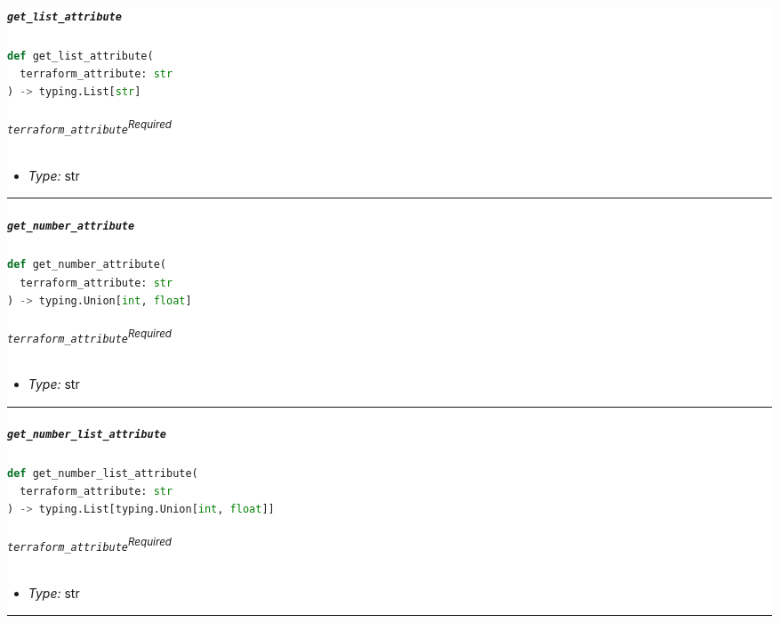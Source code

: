 
##### `get_list_attribute` <a name="get_list_attribute" id="@cdktf/provider-opentelekomcloud.apigwAclPolicyAssociateV2.ApigwAclPolicyAssociateV2.getListAttribute"></a>

```python
def get_list_attribute(
  terraform_attribute: str
) -> typing.List[str]
```

###### `terraform_attribute`<sup>Required</sup> <a name="terraform_attribute" id="@cdktf/provider-opentelekomcloud.apigwAclPolicyAssociateV2.ApigwAclPolicyAssociateV2.getListAttribute.parameter.terraformAttribute"></a>

- *Type:* str

---

##### `get_number_attribute` <a name="get_number_attribute" id="@cdktf/provider-opentelekomcloud.apigwAclPolicyAssociateV2.ApigwAclPolicyAssociateV2.getNumberAttribute"></a>

```python
def get_number_attribute(
  terraform_attribute: str
) -> typing.Union[int, float]
```

###### `terraform_attribute`<sup>Required</sup> <a name="terraform_attribute" id="@cdktf/provider-opentelekomcloud.apigwAclPolicyAssociateV2.ApigwAclPolicyAssociateV2.getNumberAttribute.parameter.terraformAttribute"></a>

- *Type:* str

---

##### `get_number_list_attribute` <a name="get_number_list_attribute" id="@cdktf/provider-opentelekomcloud.apigwAclPolicyAssociateV2.ApigwAclPolicyAssociateV2.getNumberListAttribute"></a>

```python
def get_number_list_attribute(
  terraform_attribute: str
) -> typing.List[typing.Union[int, float]]
```

###### `terraform_attribute`<sup>Required</sup> <a name="terraform_attribute" id="@cdktf/provider-opentelekomcloud.apigwAclPolicyAssociateV2.ApigwAclPolicyAssociateV2.getNumberListAttribute.parameter.terraformAttribute"></a>

- *Type:* str

---